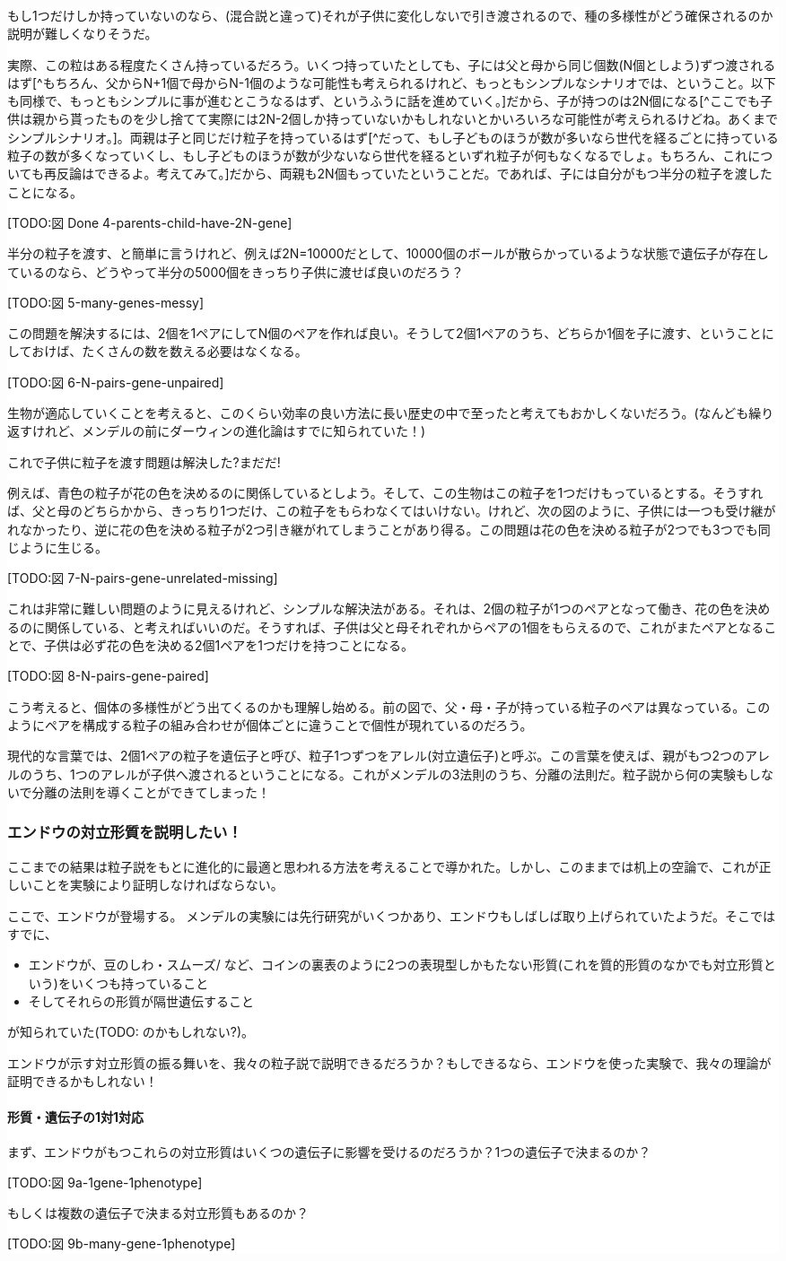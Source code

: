 もし1つだけしか持っていないのなら、(混合説と違って)それが子供に変化しないで引き渡されるので、種の多様性がどう確保されるのか説明が難しくなりそうだ。

実際、この粒はある程度たくさん持っているだろう。いくつ持っていたとしても、子には父と母から同じ個数(N個としよう)ずつ渡されるはず[^もちろん、父からN+1個で母からN-1個のような可能性も考えられるけれど、もっともシンプルなシナリオでは、ということ。以下も同様で、もっともシンプルに事が進むとこうなるはず、というふうに話を進めていく。]だから、子が持つのは2N個になる[^ここでも子供は親から貰ったものを少し捨てて実際には2N-2個しか持っていないかもしれないとかいろいろな可能性が考えられるけどね。あくまでシンプルシナリオ。]。両親は子と同じだけ粒子を持っているはず[^だって、もし子どものほうが数が多いなら世代を経るごとに持っている粒子の数が多くなっていくし、もし子どものほうが数が少ないなら世代を経るといずれ粒子が何もなくなるでしょ。もちろん、これについても再反論はできるよ。考えてみて。]だから、両親も2N個もっていたということだ。であれば、子には自分がもつ半分の粒子を渡したことになる。

[TODO:図 Done 4-parents-child-have-2N-gene]

半分の粒子を渡す、と簡単に言うけれど、例えば2N=10000だとして、10000個のボールが散らかっているような状態で遺伝子が存在しているのなら、どうやって半分の5000個をきっちり子供に渡せば良いのだろう？

[TODO:図 5-many-genes-messy]

この問題を解決するには、2個を1ペアにしてN個のペアを作れば良い。そうして2個1ペアのうち、どちらか1個を子に渡す、ということにしておけば、たくさんの数を数える必要はなくなる。

[TODO:図 6-N-pairs-gene-unpaired]

生物が適応していくことを考えると、このくらい効率の良い方法に長い歴史の中で至ったと考えてもおかしくないだろう。(なんども繰り返すけれど、メンデルの前にダーウィンの進化論はすでに知られていた！)

これで子供に粒子を渡す問題は解決した?まだだ! 

例えば、青色の粒子が花の色を決めるのに関係しているとしよう。そして、この生物はこの粒子を1つだけもっているとする。そうすれば、父と母のどちらかから、きっちり1つだけ、この粒子をもらわなくてはいけない。けれど、次の図のように、子供には一つも受け継がれなかったり、逆に花の色を決める粒子が2つ引き継がれてしまうことがあり得る。この問題は花の色を決める粒子が2つでも3つでも同じように生じる。

[TODO:図 7-N-pairs-gene-unrelated-missing]

これは非常に難しい問題のように見えるけれど、シンプルな解決法がある。それは、2個の粒子が1つのペアとなって働き、花の色を決めるのに関係している、と考えればいいのだ。そうすれば、子供は父と母それぞれからペアの1個をもらえるので、これがまたペアとなることで、子供は必ず花の色を決める2個1ペアを1つだけを持つことになる。

[TODO:図 8-N-pairs-gene-paired]

こう考えると、個体の多様性がどう出てくるのかも理解し始める。前の図で、父・母・子が持っている粒子のペアは異なっている。このようにペアを構成する粒子の組み合わせが個体ごとに違うことで個性が現れているのだろう。

現代的な言葉では、2個1ペアの粒子を遺伝子と呼び、粒子1つずつをアレル(対立遺伝子)と呼ぶ。この言葉を使えば、親がもつ2つのアレルのうち、1つのアレルが子供へ渡されるということになる。これがメンデルの3法則のうち、分離の法則だ。粒子説から何の実験もしないで分離の法則を導くことができてしまった！

### エンドウの対立形質を説明したい！

ここまでの結果は粒子説をもとに進化的に最適と思われる方法を考えることで導かれた。しかし、このままでは机上の空論で、これが正しいことを実験により証明しなければならない。

ここで、エンドウが登場する。 メンデルの実験には先行研究がいくつかあり、エンドウもしばしば取り上げられていたようだ。そこではすでに、

- エンドウが、豆のしわ・スムーズ/ など、コインの裏表のように2つの表現型しかもたない形質(これを質的形質のなかでも対立形質という)をいくつも持っていること
- そしてそれらの形質が隔世遺伝すること

が知られていた(TODO: のかもしれない?)。

エンドウが示す対立形質の振る舞いを、我々の粒子説で説明できるだろうか？もしできるなら、エンドウを使った実験で、我々の理論が証明できるかもしれない！

#### 形質・遺伝子の1対1対応

まず、エンドウがもつこれらの対立形質はいくつの遺伝子に影響を受けるのだろうか？1つの遺伝子で決まるのか？

[TODO:図 9a-1gene-1phenotype]

もしくは複数の遺伝子で決まる対立形質もあるのか？

[TODO:図 9b-many-gene-1phenotype]


[^1]: (もっと正確には、あまり高度な数学を使わないことには)
[^2]: (僕はこのことを知るまで、メンデルの法則の発見のほうがダーウィンの進化論よりも前のことだろうという思い込んでいた。きっと学校で習う順番がメンデルの法則のほうが先だからだろう。でも)
